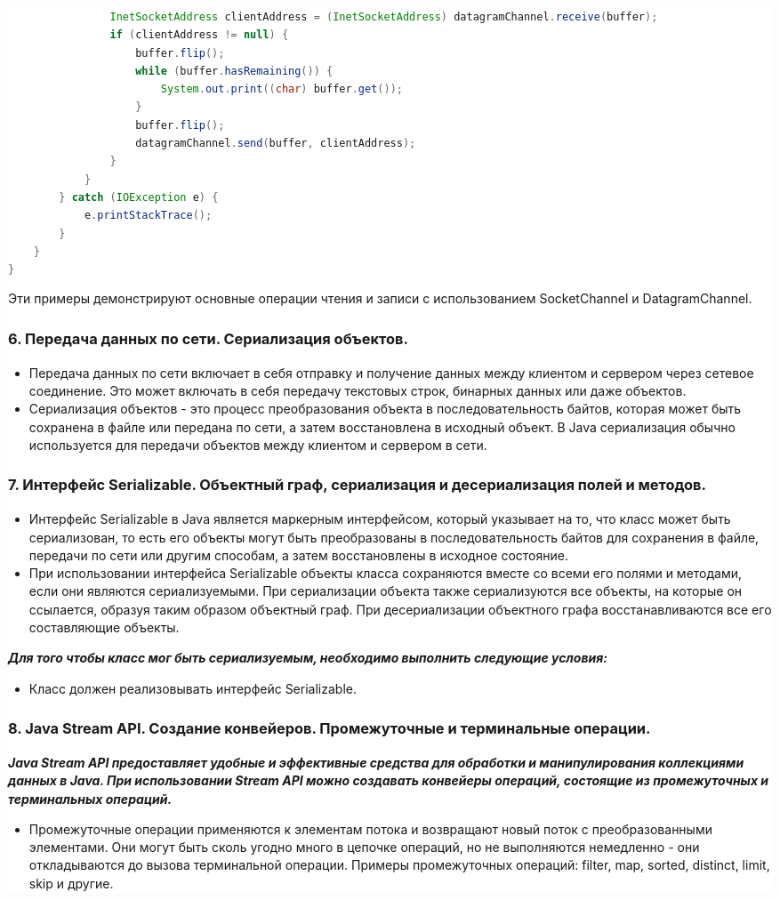 ```java
                InetSocketAddress clientAddress = (InetSocketAddress) datagramChannel.receive(buffer);
                if (clientAddress != null) {
                    buffer.flip();
                    while (buffer.hasRemaining()) {
                        System.out.print((char) buffer.get());
                    }
                    buffer.flip();
                    datagramChannel.send(buffer, clientAddress);
                }
            }
        } catch (IOException e) {
            e.printStackTrace();
        }
    }
}
```
Эти примеры демонстрируют основные операции чтения и записи с использованием SocketChannel и DatagramChannel.

### 6. Передача данных по сети. Сериализация объектов.
* Передача данных по сети включает в себя отправку и получение данных между клиентом и сервером через сетевое соединение. Это может включать в себя передачу текстовых строк, бинарных данных или даже объектов.
* Сериализация объектов - это процесс преобразования объекта в последовательность байтов, которая может быть сохранена в файле или передана по сети, а затем восстановлена в исходный объект. В Java сериализация обычно используется для передачи объектов между клиентом и сервером в сети.

### 7. Интерфейс Serializable. Объектный граф, сериализация и десериализация полей и методов.
* Интерфейс Serializable в Java является маркерным интерфейсом, который указывает на то, что класс может быть сериализован, то есть его объекты могут быть преобразованы в последовательность байтов для сохранения в файле, передачи по сети или другим способам, а затем восстановлены в исходное состояние.
* При использовании интерфейса Serializable объекты класса сохраняются вместе со всеми его полями и методами, если они являются сериализуемыми. При сериализации объекта также сериализуются все объекты, на которые он ссылается, образуя таким образом объектный граф. При десериализации объектного графа восстанавливаются все его составляющие объекты.

***Для того чтобы класс мог быть сериализуемым, необходимо выполнить следующие условия:***
* Класс должен реализовывать интерфейс Serializable.

### 8. Java Stream API. Создание конвейеров. Промежуточные и терминальные операции.
***Java Stream API предоставляет удобные и эффективные средства для обработки и манипулирования коллекциями данных в Java. При использовании Stream API можно создавать конвейеры операций, состоящие из промежуточных и терминальных операций.***

* Промежуточные операции применяются к элементам потока и возвращают новый поток с преобразованными элементами. Они могут быть сколь угодно много в цепочке операций, но не выполняются немедленно - они откладываются до вызова терминальной операции.
Примеры промежуточных операций: filter, map, sorted, distinct, limit, skip и другие.
